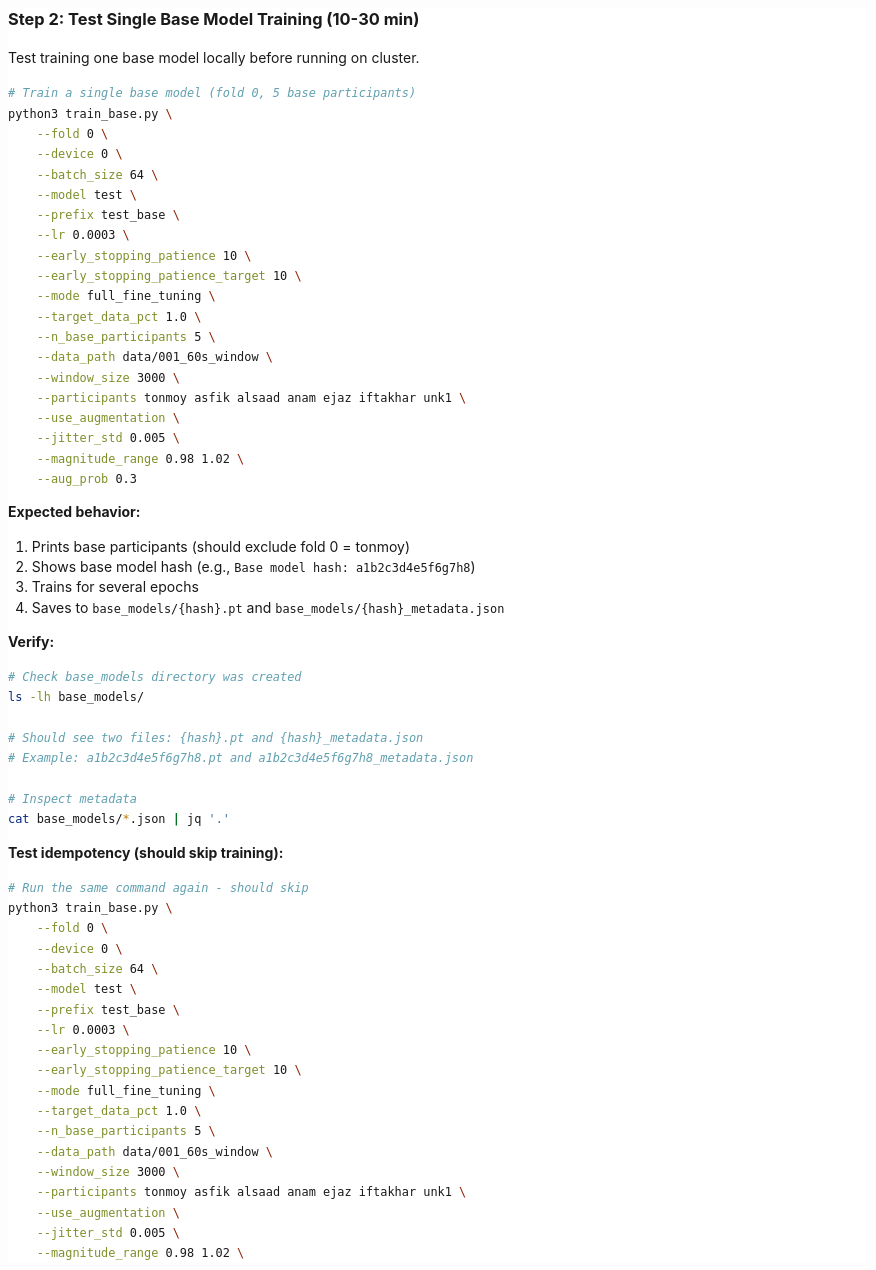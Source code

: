 
### Step 2: Test Single Base Model Training (10-30 min)

Test training one base model locally before running on cluster.

```bash
# Train a single base model (fold 0, 5 base participants)
python3 train_base.py \
    --fold 0 \
    --device 0 \
    --batch_size 64 \
    --model test \
    --prefix test_base \
    --lr 0.0003 \
    --early_stopping_patience 10 \
    --early_stopping_patience_target 10 \
    --mode full_fine_tuning \
    --target_data_pct 1.0 \
    --n_base_participants 5 \
    --data_path data/001_60s_window \
    --window_size 3000 \
    --participants tonmoy asfik alsaad anam ejaz iftakhar unk1 \
    --use_augmentation \
    --jitter_std 0.005 \
    --magnitude_range 0.98 1.02 \
    --aug_prob 0.3
```

**Expected behavior:**
1. Prints base participants (should exclude fold 0 = tonmoy)
2. Shows base model hash (e.g., `Base model hash: a1b2c3d4e5f6g7h8`)
3. Trains for several epochs
4. Saves to `base_models/{hash}.pt` and `base_models/{hash}_metadata.json`

**Verify:**
```bash
# Check base_models directory was created
ls -lh base_models/

# Should see two files: {hash}.pt and {hash}_metadata.json
# Example: a1b2c3d4e5f6g7h8.pt and a1b2c3d4e5f6g7h8_metadata.json

# Inspect metadata
cat base_models/*.json | jq '.'
```

**Test idempotency (should skip training):**
```bash
# Run the same command again - should skip
python3 train_base.py \
    --fold 0 \
    --device 0 \
    --batch_size 64 \
    --model test \
    --prefix test_base \
    --lr 0.0003 \
    --early_stopping_patience 10 \
    --early_stopping_patience_target 10 \
    --mode full_fine_tuning \
    --target_data_pct 1.0 \
    --n_base_participants 5 \
    --data_path data/001_60s_window \
    --window_size 3000 \
    --participants tonmoy asfik alsaad anam ejaz iftakhar unk1 \
    --use_augmentation \
    --jitter_std 0.005 \
    --magnitude_range 0.98 1.02 \
```